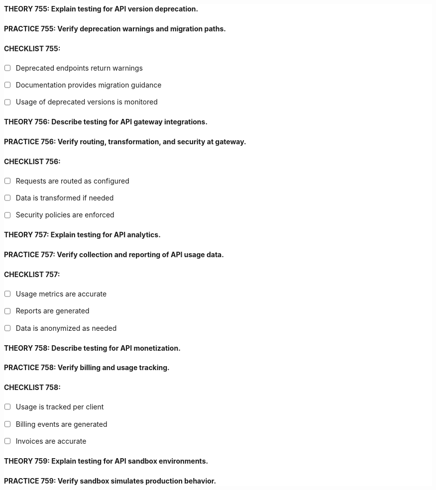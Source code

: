 
#### THEORY 755: Explain testing for API version deprecation.

#### PRACTICE 755: Verify deprecation warnings and migration paths.

#### CHECKLIST 755:

- [ ] Deprecated endpoints return warnings
- [ ] Documentation provides migration guidance
- [ ] Usage of deprecated versions is monitored


#### THEORY 756: Describe testing for API gateway integrations.

#### PRACTICE 756: Verify routing, transformation, and security at gateway.

#### CHECKLIST 756:

- [ ] Requests are routed as configured
- [ ] Data is transformed if needed
- [ ] Security policies are enforced


#### THEORY 757: Explain testing for API analytics.

#### PRACTICE 757: Verify collection and reporting of API usage data.

#### CHECKLIST 757:

- [ ] Usage metrics are accurate
- [ ] Reports are generated
- [ ] Data is anonymized as needed


#### THEORY 758: Describe testing for API monetization.

#### PRACTICE 758: Verify billing and usage tracking.

#### CHECKLIST 758:

- [ ] Usage is tracked per client
- [ ] Billing events are generated
- [ ] Invoices are accurate


#### THEORY 759: Explain testing for API sandbox environments.

#### PRACTICE 759: Verify sandbox simulates production behavior.
